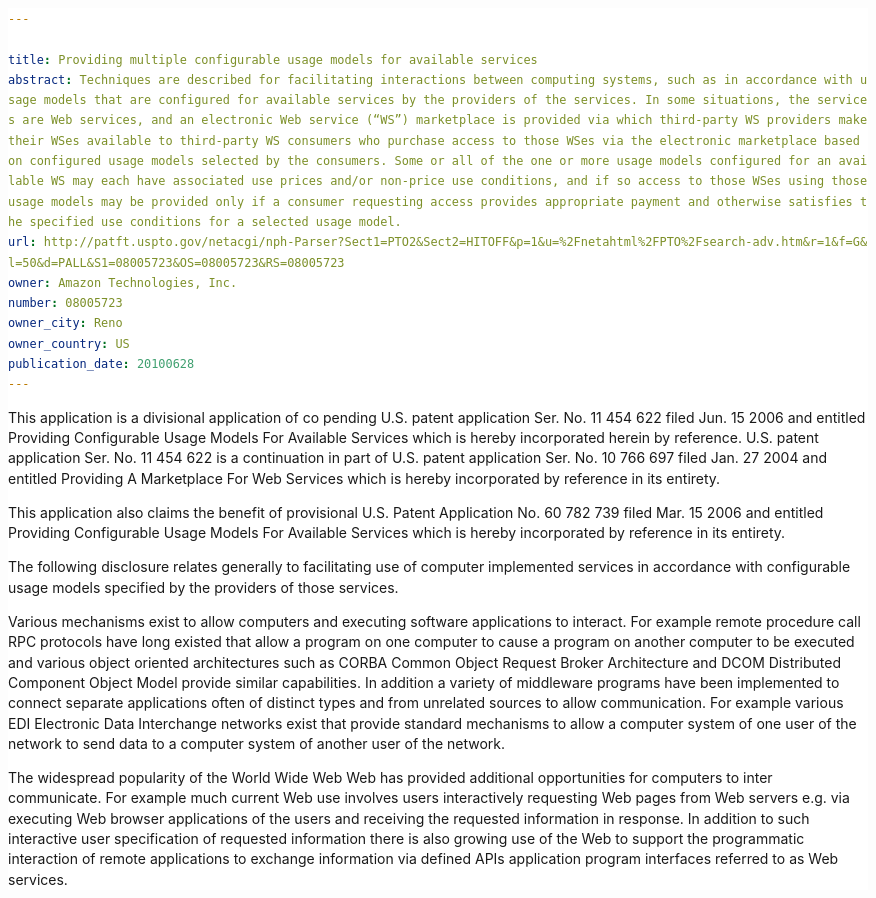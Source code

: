 ```yaml
---

title: Providing multiple configurable usage models for available services
abstract: Techniques are described for facilitating interactions between computing systems, such as in accordance with usage models that are configured for available services by the providers of the services. In some situations, the services are Web services, and an electronic Web service (“WS”) marketplace is provided via which third-party WS providers make their WSes available to third-party WS consumers who purchase access to those WSes via the electronic marketplace based on configured usage models selected by the consumers. Some or all of the one or more usage models configured for an available WS may each have associated use prices and/or non-price use conditions, and if so access to those WSes using those usage models may be provided only if a consumer requesting access provides appropriate payment and otherwise satisfies the specified use conditions for a selected usage model.
url: http://patft.uspto.gov/netacgi/nph-Parser?Sect1=PTO2&Sect2=HITOFF&p=1&u=%2Fnetahtml%2FPTO%2Fsearch-adv.htm&r=1&f=G&l=50&d=PALL&S1=08005723&OS=08005723&RS=08005723
owner: Amazon Technologies, Inc.
number: 08005723
owner_city: Reno
owner_country: US
publication_date: 20100628
---
```

This application is a divisional application of co pending U.S. patent application Ser. No. 11 454 622 filed Jun. 15 2006 and entitled Providing Configurable Usage Models For Available Services which is hereby incorporated herein by reference. U.S. patent application Ser. No. 11 454 622 is a continuation in part of U.S. patent application Ser. No. 10 766 697 filed Jan. 27 2004 and entitled Providing A Marketplace For Web Services which is hereby incorporated by reference in its entirety.

This application also claims the benefit of provisional U.S. Patent Application No. 60 782 739 filed Mar. 15 2006 and entitled Providing Configurable Usage Models For Available Services which is hereby incorporated by reference in its entirety.

The following disclosure relates generally to facilitating use of computer implemented services in accordance with configurable usage models specified by the providers of those services.

Various mechanisms exist to allow computers and executing software applications to interact. For example remote procedure call RPC protocols have long existed that allow a program on one computer to cause a program on another computer to be executed and various object oriented architectures such as CORBA Common Object Request Broker Architecture and DCOM Distributed Component Object Model provide similar capabilities. In addition a variety of middleware programs have been implemented to connect separate applications often of distinct types and from unrelated sources to allow communication. For example various EDI Electronic Data Interchange networks exist that provide standard mechanisms to allow a computer system of one user of the network to send data to a computer system of another user of the network.

The widespread popularity of the World Wide Web Web has provided additional opportunities for computers to inter communicate. For example much current Web use involves users interactively requesting Web pages from Web servers e.g. via executing Web browser applications of the users and receiving the requested information in response. In addition to such interactive user specification of requested information there is also growing use of the Web to support the programmatic interaction of remote applications to exchange information via defined APIs application program interfaces referred to as Web services.
